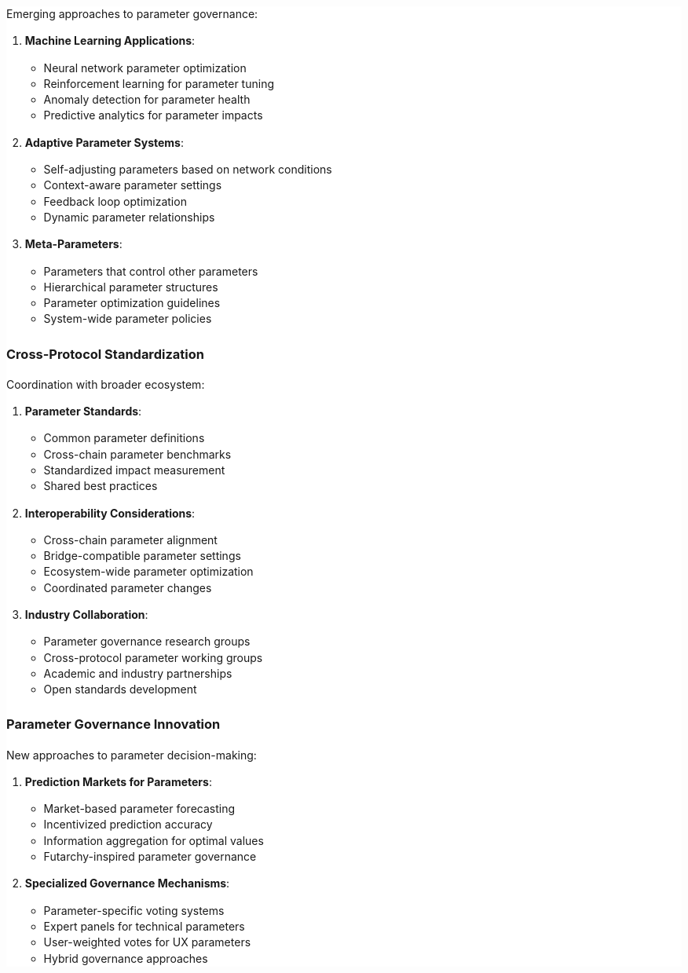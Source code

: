 Emerging approaches to parameter governance:

1. **Machine Learning Applications**:
   - Neural network parameter optimization
   - Reinforcement learning for parameter tuning
   - Anomaly detection for parameter health
   - Predictive analytics for parameter impacts

2. **Adaptive Parameter Systems**:
   - Self-adjusting parameters based on network conditions
   - Context-aware parameter settings
   - Feedback loop optimization
   - Dynamic parameter relationships

3. **Meta-Parameters**:
   - Parameters that control other parameters
   - Hierarchical parameter structures
   - Parameter optimization guidelines
   - System-wide parameter policies

### Cross-Protocol Standardization

Coordination with broader ecosystem:

1. **Parameter Standards**:
   - Common parameter definitions
   - Cross-chain parameter benchmarks
   - Standardized impact measurement
   - Shared best practices

2. **Interoperability Considerations**:
   - Cross-chain parameter alignment
   - Bridge-compatible parameter settings
   - Ecosystem-wide parameter optimization
   - Coordinated parameter changes

3. **Industry Collaboration**:
   - Parameter governance research groups
   - Cross-protocol parameter working groups
   - Academic and industry partnerships
   - Open standards development

### Parameter Governance Innovation

New approaches to parameter decision-making:

1. **Prediction Markets for Parameters**:
   - Market-based parameter forecasting
   - Incentivized prediction accuracy
   - Information aggregation for optimal values
   - Futarchy-inspired parameter governance

2. **Specialized Governance Mechanisms**:
   - Parameter-specific voting systems
   - Expert panels for technical parameters
   - User-weighted votes for UX parameters
   - Hybrid governance approaches
